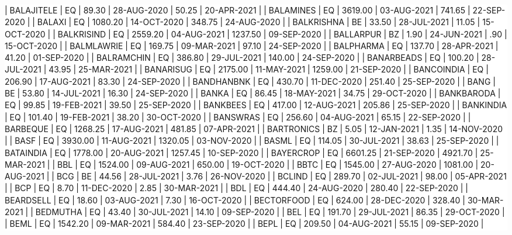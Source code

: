 | BALAJITELE | EQ | 89.30 | 28-AUG-2020 | 50.25 | 20-APR-2021 |
| BALAMINES | EQ | 3619.00 | 03-AUG-2021 | 741.65 | 22-SEP-2020 |
| BALAXI | EQ | 1080.20 | 14-OCT-2020 | 348.75 | 24-AUG-2020 |
| BALKRISHNA | BE | 33.50 | 28-JUL-2021 | 11.05 | 15-OCT-2020 |
| BALKRISIND | EQ | 2559.20 | 04-AUG-2021 | 1237.50 | 09-SEP-2020 |
| BALLARPUR | BZ | 1.90 | 24-JUN-2021 | .90 | 15-OCT-2020 |
| BALMLAWRIE | EQ | 169.75 | 09-MAR-2021 | 97.10 | 24-SEP-2020 |
| BALPHARMA | EQ | 137.70 | 28-APR-2021 | 41.20 | 01-SEP-2020 |
| BALRAMCHIN | EQ | 386.80 | 29-JUL-2021 | 140.00 | 24-SEP-2020 |
| BANARBEADS | EQ | 100.20 | 28-JUL-2021 | 43.95 | 25-MAR-2021 |
| BANARISUG | EQ | 2175.00 | 11-MAY-2021 | 1259.00 | 21-SEP-2020 |
| BANCOINDIA | EQ | 206.90 | 17-AUG-2021 | 83.30 | 24-SEP-2020 |
| BANDHANBNK | EQ | 430.70 | 11-DEC-2020 | 251.40 | 25-SEP-2020 |
| BANG | BE | 53.80 | 14-JUL-2021 | 16.30 | 24-SEP-2020 |
| BANKA | EQ | 86.45 | 18-MAY-2021 | 34.75 | 29-OCT-2020 |
| BANKBARODA | EQ | 99.85 | 19-FEB-2021 | 39.50 | 25-SEP-2020 |
| BANKBEES | EQ | 417.00 | 12-AUG-2021 | 205.86 | 25-SEP-2020 |
| BANKINDIA | EQ | 101.40 | 19-FEB-2021 | 38.20 | 30-OCT-2020 |
| BANSWRAS | EQ | 256.60 | 04-AUG-2021 | 65.15 | 22-SEP-2020 |
| BARBEQUE | EQ | 1268.25 | 17-AUG-2021 | 481.85 | 07-APR-2021 |
| BARTRONICS | BZ | 5.05 | 12-JAN-2021 | 1.35 | 14-NOV-2020 |
| BASF | EQ | 3930.00 | 11-AUG-2021 | 1320.05 | 03-NOV-2020 |
| BASML | EQ | 114.05 | 30-JUL-2021 | 38.63 | 25-SEP-2020 |
| BATAINDIA | EQ | 1778.00 | 20-AUG-2021 | 1257.45 | 10-SEP-2020 |
| BAYERCROP | EQ | 6601.25 | 21-SEP-2020 | 4921.70 | 25-MAR-2021 |
| BBL | EQ | 1524.00 | 09-AUG-2021 | 650.00 | 19-OCT-2020 |
| BBTC | EQ | 1545.00 | 27-AUG-2020 | 1081.00 | 20-AUG-2021 |
| BCG | BE | 44.56 | 28-JUL-2021 | 3.76 | 26-NOV-2020 |
| BCLIND | EQ | 289.70 | 02-JUL-2021 | 98.00 | 05-APR-2021 |
| BCP | EQ | 8.70 | 11-DEC-2020 | 2.85 | 30-MAR-2021 |
| BDL | EQ | 444.40 | 24-AUG-2020 | 280.40 | 22-SEP-2020 |
| BEARDSELL | EQ | 18.60 | 03-AUG-2021 | 7.30 | 16-OCT-2020 |
| BECTORFOOD | EQ | 624.00 | 28-DEC-2020 | 328.40 | 30-MAR-2021 |
| BEDMUTHA | EQ | 43.40 | 30-JUL-2021 | 14.10 | 09-SEP-2020 |
| BEL | EQ | 191.70 | 29-JUL-2021 | 86.35 | 29-OCT-2020 |
| BEML | EQ | 1542.20 | 09-MAR-2021 | 584.40 | 23-SEP-2020 |
| BEPL | EQ | 209.50 | 04-AUG-2021 | 55.15 | 09-SEP-2020 |